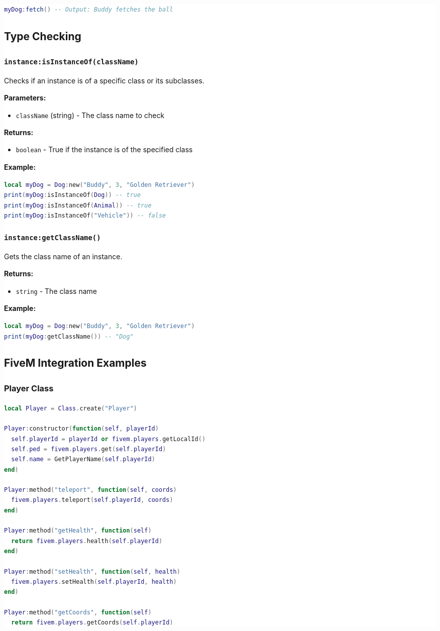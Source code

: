 ```lua
myDog:fetch() -- Output: Buddy fetches the ball
```

## Type Checking

### `instance:isInstanceOf(className)`

Checks if an instance is of a specific class or its subclasses.

**Parameters:**

* `className` (string) - The class name to check

**Returns:**

* `boolean` - True if the instance is of the specified class

**Example:**

```lua
local myDog = Dog:new("Buddy", 3, "Golden Retriever")
print(myDog:isInstanceOf(Dog)) -- true
print(myDog:isInstanceOf(Animal)) -- true
print(myDog:isInstanceOf("Vehicle")) -- false
```

### `instance:getClassName()`

Gets the class name of an instance.

**Returns:**

* `string` - The class name

**Example:**

```lua
local myDog = Dog:new("Buddy", 3, "Golden Retriever")
print(myDog:getClassName()) -- "Dog"
```

## FiveM Integration Examples

### Player Class

```lua
local Player = Class.create("Player")

Player:constructor(function(self, playerId)
  self.playerId = playerId or fivem.players.getLocalId()
  self.ped = fivem.players.get(self.playerId)
  self.name = GetPlayerName(self.playerId)
end)

Player:method("teleport", function(self, coords)
  fivem.players.teleport(self.playerId, coords)
end)

Player:method("getHealth", function(self)
  return fivem.players.health(self.playerId)
end)

Player:method("setHealth", function(self, health)
  fivem.players.setHealth(self.playerId, health)
end)

Player:method("getCoords", function(self)
  return fivem.players.getCoords(self.playerId)
```